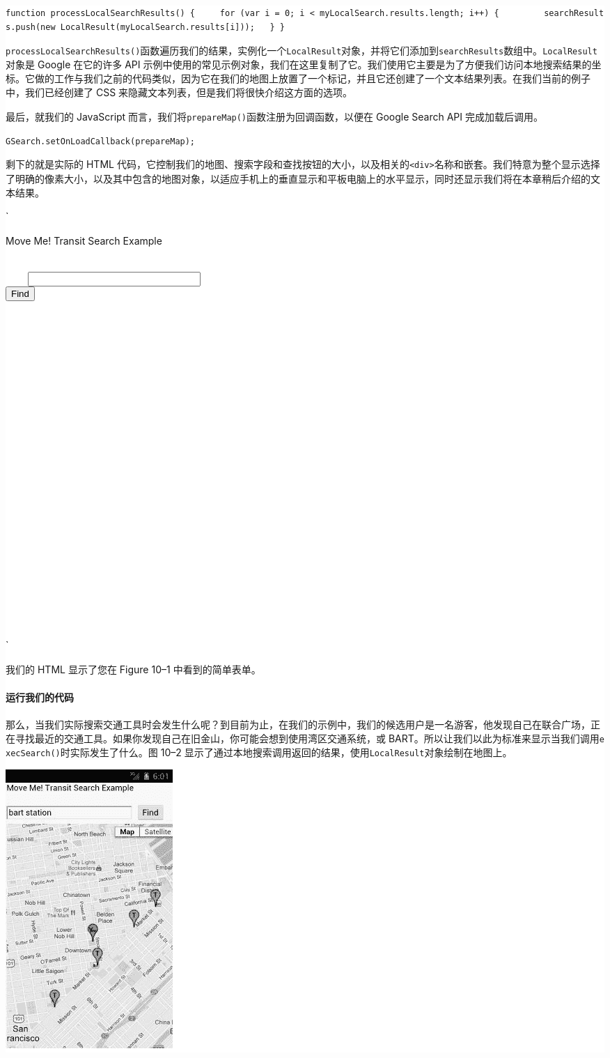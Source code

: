 `function processLocalSearchResults() {
    for (var i = 0; i < myLocalSearch.results.length; i++) {
        searchResults.push(new LocalResult(myLocalSearch.results[i]));
  }
}`

`processLocalSearchResults()`函数遍历我们的结果，实例化一个`LocalResult`对象，并将它们添加到`searchResults`数组中。`LocalResult`对象是 Google 在它的许多 API 示例中使用的常见示例对象，我们在这里复制了它。我们使用它主要是为了方便我们访问本地搜索结果的坐标。它做的工作与我们之前的代码类似，因为它在我们的地图上放置了一个标记，并且它还创建了一个文本结果列表。在我们当前的例子中，我们已经创建了 CSS 来隐藏文本列表，但是我们将很快介绍这方面的选项。

最后，就我们的 JavaScript 而言，我们将`prepareMap()`函数注册为回调函数，以便在 Google Search API 完成加载后调用。

`GSearch.setOnLoadCallback(prepareMap);`

剩下的就是实际的 HTML 代码，它控制我们的地图、搜索字段和查找按钮的大小，以及相关的`<div>`名称和嵌套。我们特意为整个显示选择了明确的像素大小，以及其中包含的地图对象，以适应手机上的垂直显示和平板电脑上的水平显示，同时还显示我们将在本章稍后介绍的文本结果。

`<body>
    <p>Move Me! Transit Search Example</p>
    <div style="width: 330px;">
        <input type="text" id="searchtext" style="width: 240px;"/>
        <input type="button" value="Find" onclick="execSearch()"/>
        <div style="position: absolute; left: 440px;">
            <div id="resultlist">
            </div>
         </div>
         <div id="map" style="height: 450px;">
         </div>
    </div>
</body>`

我们的 HTML 显示了您在 Figure 10–1 中看到的简单表单。

#### 运行我们的代码

那么，当我们实际搜索交通工具时会发生什么呢？到目前为止，在我们的示例中，我们的候选用户是一名游客，他发现自己在联合广场，正在寻找最近的交通工具。如果你发现自己在旧金山，你可能会想到使用湾区交通系统，或 BART。所以让我们以此为标准来显示当我们调用`execSearch()`时实际发生了什么。图 10–2 显示了通过本地搜索调用返回的结果，使用`LocalResult`对象绘制在地图上。

![images](img/9781430239574_Fig10-02.jpg)
